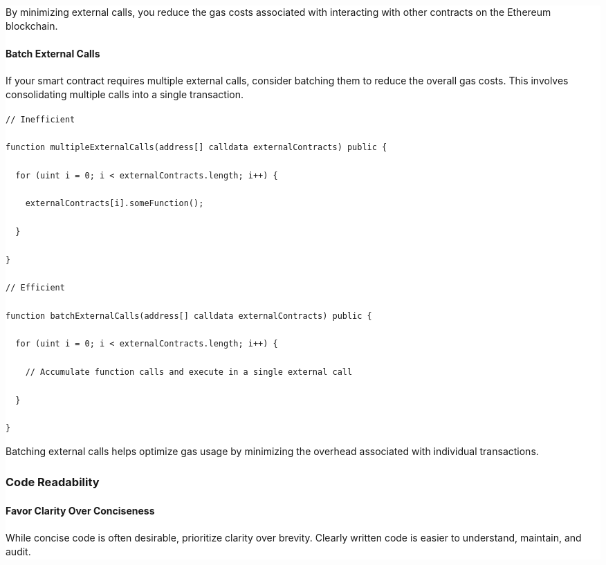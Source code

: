 ```
```


By minimizing external calls, you reduce the gas costs associated with interacting with other contracts on the Ethereum blockchain.


#### Batch External Calls


If your smart contract requires multiple external calls, consider batching them to reduce the overall gas costs. This involves consolidating multiple calls into a single transaction.




```
// Inefficient

function multipleExternalCalls(address[] calldata externalContracts) public {

  for (uint i = 0; i < externalContracts.length; i++) {

    externalContracts[i].someFunction();

  }

}

// Efficient

function batchExternalCalls(address[] calldata externalContracts) public {

  for (uint i = 0; i < externalContracts.length; i++) {

    // Accumulate function calls and execute in a single external call

  }

}
```


Batching external calls helps optimize gas usage by minimizing the overhead associated with individual transactions.


### Code Readability


#### Favor Clarity Over Conciseness


While concise code is often desirable, prioritize clarity over brevity. Clearly written code is easier to understand, maintain, and audit.



